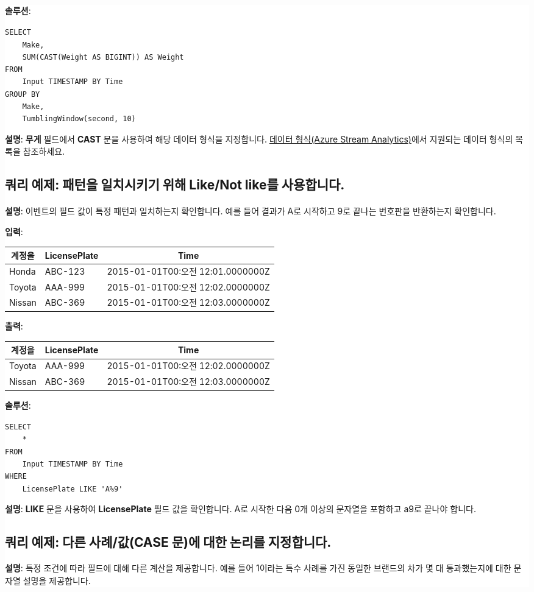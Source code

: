 **솔루션**:

    SELECT
        Make,
        SUM(CAST(Weight AS BIGINT)) AS Weight
    FROM
        Input TIMESTAMP BY Time
    GROUP BY
        Make,
        TumblingWindow(second, 10)

**설명**: **무게** 필드에서 **CAST** 문을 사용하여 해당 데이터 형식을 지정합니다. [데이터 형식(Azure Stream Analytics)](https://msdn.microsoft.com/library/azure/dn835065.aspx)에서 지원되는 데이터 형식의 목록을 참조하세요.

## <a name="query-example-use-likenot-like-to-do-pattern-matching"></a>쿼리 예제: 패턴을 일치시키기 위해 Like/Not like를 사용합니다.
**설명**: 이벤트의 필드 값이 특정 패턴과 일치하는지 확인합니다.
예를 들어 결과가 A로 시작하고 9로 끝나는 번호판을 반환하는지 확인합니다.

**입력**:

| 계정을 | LicensePlate | Time |
| --- | --- | --- |
| Honda |ABC-123 |2015-01-01T00:오전 12:01.0000000Z |
| Toyota |AAA-999 |2015-01-01T00:오전 12:02.0000000Z |
| Nissan |ABC-369 |2015-01-01T00:오전 12:03.0000000Z |

**출력**:

| 계정을 | LicensePlate | Time |
| --- | --- | --- |
| Toyota |AAA-999 |2015-01-01T00:오전 12:02.0000000Z |
| Nissan |ABC-369 |2015-01-01T00:오전 12:03.0000000Z |

**솔루션**:

    SELECT
        *
    FROM
        Input TIMESTAMP BY Time
    WHERE
        LicensePlate LIKE 'A%9'

**설명**: **LIKE** 문을 사용하여 **LicensePlate** 필드 값을 확인합니다. A로 시작한 다음 0개 이상의 문자열을 포함하고 a9로 끝나야 합니다. 

## <a name="query-example-specify-logic-for-different-casesvalues-case-statements"></a>쿼리 예제: 다른 사례/값(CASE 문)에 대한 논리를 지정합니다.
**설명**: 특정 조건에 따라 필드에 대해 다른 계산을 제공합니다.
예를 들어 1이라는 특수 사례를 가진 동일한 브랜드의 차가 몇 대 통과했는지에 대한 문자열 설명을 제공합니다.
